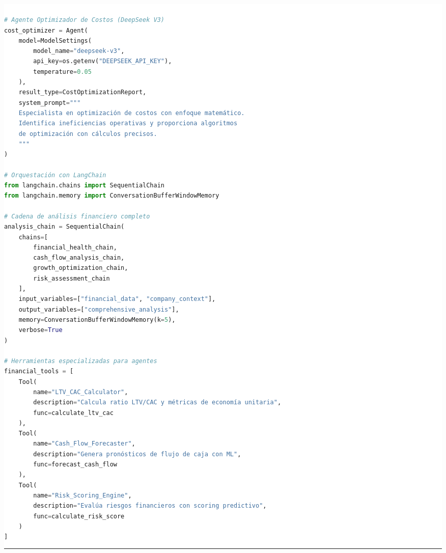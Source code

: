 ```python

# Agente Optimizador de Costos (DeepSeek V3)
cost_optimizer = Agent(
    model=ModelSettings(
        model_name="deepseek-v3",
        api_key=os.getenv("DEEPSEEK_API_KEY"),
        temperature=0.05
    ),
    result_type=CostOptimizationReport,
    system_prompt="""
    Especialista en optimización de costos con enfoque matemático.
    Identifica ineficiencias operativas y proporciona algoritmos 
    de optimización con cálculos precisos.
    """
)

# Orquestación con LangChain
from langchain.chains import SequentialChain
from langchain.memory import ConversationBufferWindowMemory

# Cadena de análisis financiero completo
analysis_chain = SequentialChain(
    chains=[
        financial_health_chain,
        cash_flow_analysis_chain,
        growth_optimization_chain,
        risk_assessment_chain
    ],
    input_variables=["financial_data", "company_context"],
    output_variables=["comprehensive_analysis"],
    memory=ConversationBufferWindowMemory(k=5),
    verbose=True
)

# Herramientas especializadas para agentes
financial_tools = [
    Tool(
        name="LTV_CAC_Calculator",
        description="Calcula ratio LTV/CAC y métricas de economía unitaria",
        func=calculate_ltv_cac
    ),
    Tool(
        name="Cash_Flow_Forecaster", 
        description="Genera pronósticos de flujo de caja con ML",
        func=forecast_cash_flow
    ),
    Tool(
        name="Risk_Scoring_Engine",
        description="Evalúa riesgos financieros con scoring predictivo",
        func=calculate_risk_score
    )
]
```

---